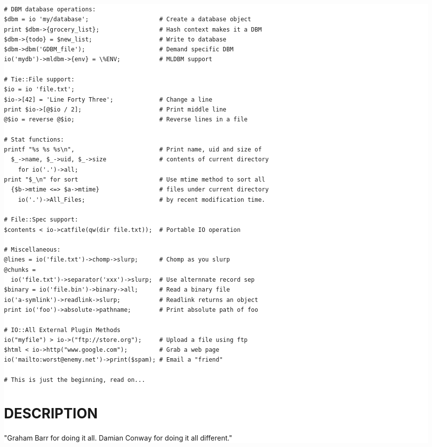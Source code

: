     # DBM database operations:
    $dbm = io 'my/database';                    # Create a database object
    print $dbm->{grocery_list};                 # Hash context makes it a DBM
    $dbm->{todo} = $new_list;                   # Write to database
    $dbm->dbm('GDBM_file');                     # Demand specific DBM
    io('mydb')->mldbm->{env} = \%ENV;           # MLDBM support

    # Tie::File support:
    $io = io 'file.txt';
    $io->[42] = 'Line Forty Three';             # Change a line
    print $io->[@$io / 2];                      # Print middle line
    @$io = reverse @$io;                        # Reverse lines in a file

    # Stat functions:
    printf "%s %s %s\n",                        # Print name, uid and size of
      $_->name, $_->uid, $_->size               # contents of current directory
        for io('.')->all;
    print "$_\n" for sort                       # Use mtime method to sort all
      {$b->mtime <=> $a->mtime}                 # files under current directory
        io('.')->All_Files;                     # by recent modification time.

    # File::Spec support:
    $contents < io->catfile(qw(dir file.txt));  # Portable IO operation

    # Miscellaneous:
    @lines = io('file.txt')->chomp->slurp;      # Chomp as you slurp
    @chunks =
      io('file.txt')->separator('xxx')->slurp;  # Use alternnate record sep
    $binary = io('file.bin')->binary->all;      # Read a binary file
    io('a-symlink')->readlink->slurp;           # Readlink returns an object
    print io('foo')->absolute->pathname;        # Print absolute path of foo

    # IO::All External Plugin Methods
    io("myfile") > io->("ftp://store.org");     # Upload a file using ftp
    $html < io->http("www.google.com");         # Grab a web page
    io('mailto:worst@enemy.net')->print($spam); # Email a "friend"

    # This is just the beginning, read on...

# DESCRIPTION

"Graham Barr for doing it all. Damian Conway for doing it all different."

